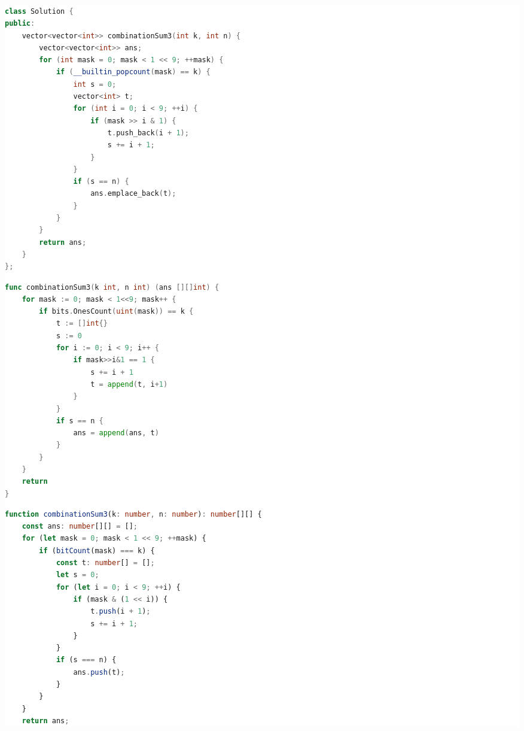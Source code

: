 ```cpp
class Solution {
public:
    vector<vector<int>> combinationSum3(int k, int n) {
        vector<vector<int>> ans;
        for (int mask = 0; mask < 1 << 9; ++mask) {
            if (__builtin_popcount(mask) == k) {
                int s = 0;
                vector<int> t;
                for (int i = 0; i < 9; ++i) {
                    if (mask >> i & 1) {
                        t.push_back(i + 1);
                        s += i + 1;
                    }
                }
                if (s == n) {
                    ans.emplace_back(t);
                }
            }
        }
        return ans;
    }
};
```

```go
func combinationSum3(k int, n int) (ans [][]int) {
	for mask := 0; mask < 1<<9; mask++ {
		if bits.OnesCount(uint(mask)) == k {
			t := []int{}
			s := 0
			for i := 0; i < 9; i++ {
				if mask>>i&1 == 1 {
					s += i + 1
					t = append(t, i+1)
				}
			}
			if s == n {
				ans = append(ans, t)
			}
		}
	}
	return
}
```

```ts
function combinationSum3(k: number, n: number): number[][] {
    const ans: number[][] = [];
    for (let mask = 0; mask < 1 << 9; ++mask) {
        if (bitCount(mask) === k) {
            const t: number[] = [];
            let s = 0;
            for (let i = 0; i < 9; ++i) {
                if (mask & (1 << i)) {
                    t.push(i + 1);
                    s += i + 1;
                }
            }
            if (s === n) {
                ans.push(t);
            }
        }
    }
    return ans;
```